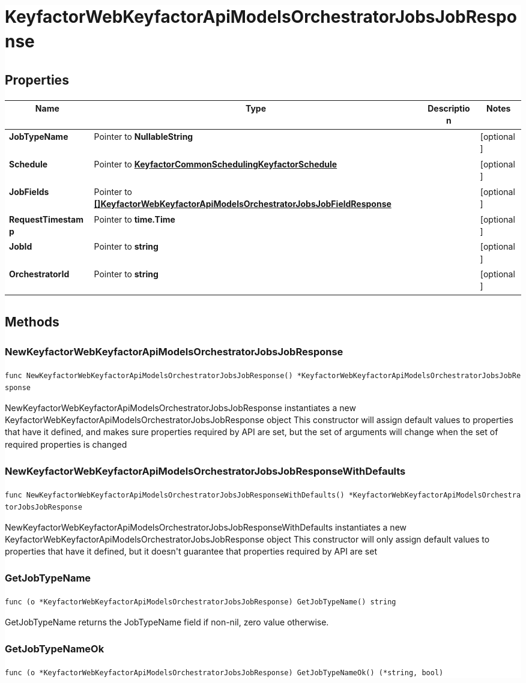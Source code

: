 # KeyfactorWebKeyfactorApiModelsOrchestratorJobsJobResponse

## Properties

Name | Type | Description | Notes
------------ | ------------- | ------------- | -------------
**JobTypeName** | Pointer to **NullableString** |  | [optional] 
**Schedule** | Pointer to [**KeyfactorCommonSchedulingKeyfactorSchedule**](KeyfactorCommonSchedulingKeyfactorSchedule.md) |  | [optional] 
**JobFields** | Pointer to [**[]KeyfactorWebKeyfactorApiModelsOrchestratorJobsJobFieldResponse**](KeyfactorWebKeyfactorApiModelsOrchestratorJobsJobFieldResponse.md) |  | [optional] 
**RequestTimestamp** | Pointer to **time.Time** |  | [optional] 
**JobId** | Pointer to **string** |  | [optional] 
**OrchestratorId** | Pointer to **string** |  | [optional] 

## Methods

### NewKeyfactorWebKeyfactorApiModelsOrchestratorJobsJobResponse

`func NewKeyfactorWebKeyfactorApiModelsOrchestratorJobsJobResponse() *KeyfactorWebKeyfactorApiModelsOrchestratorJobsJobResponse`

NewKeyfactorWebKeyfactorApiModelsOrchestratorJobsJobResponse instantiates a new KeyfactorWebKeyfactorApiModelsOrchestratorJobsJobResponse object
This constructor will assign default values to properties that have it defined,
and makes sure properties required by API are set, but the set of arguments
will change when the set of required properties is changed

### NewKeyfactorWebKeyfactorApiModelsOrchestratorJobsJobResponseWithDefaults

`func NewKeyfactorWebKeyfactorApiModelsOrchestratorJobsJobResponseWithDefaults() *KeyfactorWebKeyfactorApiModelsOrchestratorJobsJobResponse`

NewKeyfactorWebKeyfactorApiModelsOrchestratorJobsJobResponseWithDefaults instantiates a new KeyfactorWebKeyfactorApiModelsOrchestratorJobsJobResponse object
This constructor will only assign default values to properties that have it defined,
but it doesn't guarantee that properties required by API are set

### GetJobTypeName

`func (o *KeyfactorWebKeyfactorApiModelsOrchestratorJobsJobResponse) GetJobTypeName() string`

GetJobTypeName returns the JobTypeName field if non-nil, zero value otherwise.

### GetJobTypeNameOk

`func (o *KeyfactorWebKeyfactorApiModelsOrchestratorJobsJobResponse) GetJobTypeNameOk() (*string, bool)`
